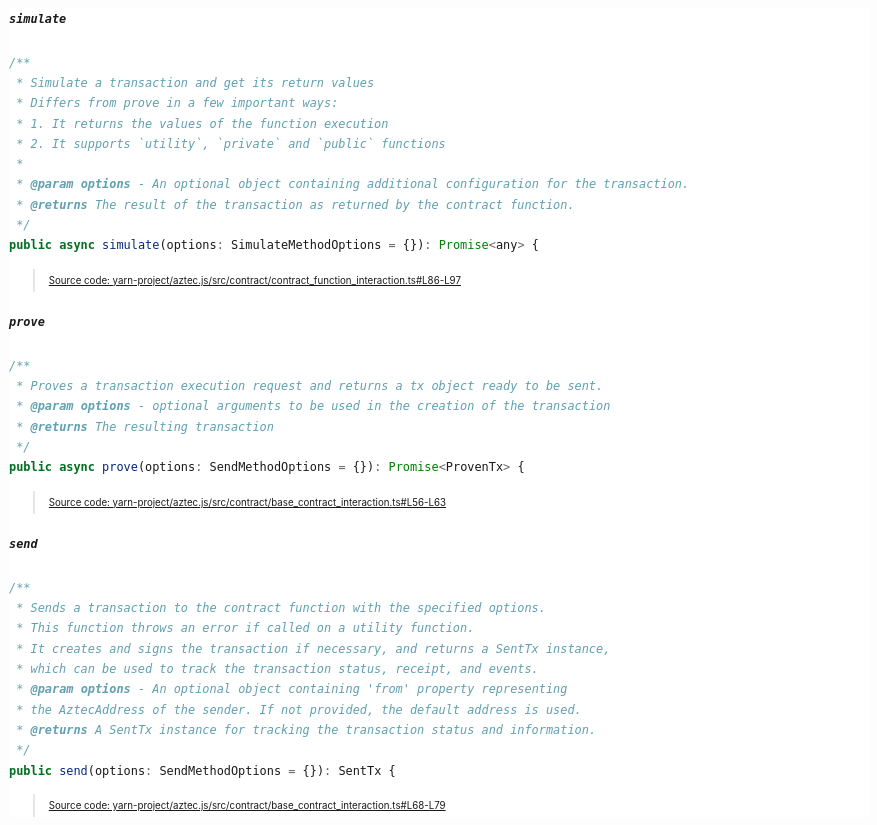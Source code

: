 ##### `simulate`

```javascript title="simulate" showLineNumbers
/**
 * Simulate a transaction and get its return values
 * Differs from prove in a few important ways:
 * 1. It returns the values of the function execution
 * 2. It supports `utility`, `private` and `public` functions
 *
 * @param options - An optional object containing additional configuration for the transaction.
 * @returns The result of the transaction as returned by the contract function.
 */
public async simulate(options: SimulateMethodOptions = {}): Promise<any> {
```

> <sup><sub><a href="https://github.com/AztecProtocol/aztec-packages/blob/v0.85.0-alpha-testnet.4/yarn-project/aztec.js/src/contract/contract_function_interaction.ts#L86-L97" target="_blank" rel="noopener noreferrer">Source code: yarn-project/aztec.js/src/contract/contract_function_interaction.ts#L86-L97</a></sub></sup>

##### `prove`

```javascript title="prove" showLineNumbers
/**
 * Proves a transaction execution request and returns a tx object ready to be sent.
 * @param options - optional arguments to be used in the creation of the transaction
 * @returns The resulting transaction
 */
public async prove(options: SendMethodOptions = {}): Promise<ProvenTx> {
```

> <sup><sub><a href="https://github.com/AztecProtocol/aztec-packages/blob/v0.85.0-alpha-testnet.4/yarn-project/aztec.js/src/contract/base_contract_interaction.ts#L56-L63" target="_blank" rel="noopener noreferrer">Source code: yarn-project/aztec.js/src/contract/base_contract_interaction.ts#L56-L63</a></sub></sup>

##### `send`

```javascript title="send" showLineNumbers
/**
 * Sends a transaction to the contract function with the specified options.
 * This function throws an error if called on a utility function.
 * It creates and signs the transaction if necessary, and returns a SentTx instance,
 * which can be used to track the transaction status, receipt, and events.
 * @param options - An optional object containing 'from' property representing
 * the AztecAddress of the sender. If not provided, the default address is used.
 * @returns A SentTx instance for tracking the transaction status and information.
 */
public send(options: SendMethodOptions = {}): SentTx {
```

> <sup><sub><a href="https://github.com/AztecProtocol/aztec-packages/blob/v0.85.0-alpha-testnet.4/yarn-project/aztec.js/src/contract/base_contract_interaction.ts#L68-L79" target="_blank" rel="noopener noreferrer">Source code: yarn-project/aztec.js/src/contract/base_contract_interaction.ts#L68-L79</a></sub></sup>
